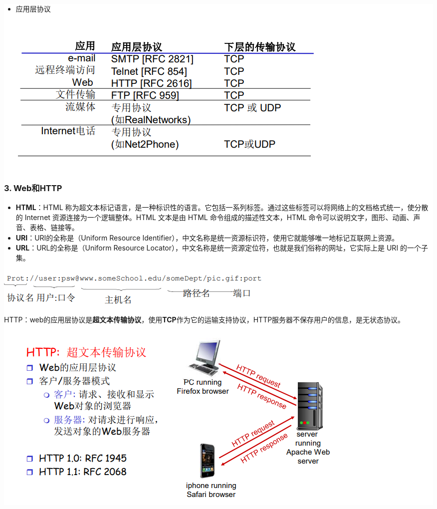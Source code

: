 - 应用层协议

<img src="./NET_PIC/常见协议.png">

### 3. Web和HTTP

- **HTML**：HTML 称为超文本标记语言，是一种标识性的语言。它包括一系列标签。通过这些标签可以将网络上的文档格式统一，使分散的 Internet 资源连接为一个逻辑整体。HTML 文本是由 HTML 命令组成的描述性文本，HTML 命令可以说明文字，图形、动画、声音、表格、链接等。 
- **URI**：URI的全称是（Uniform Resource Identifier），中文名称是统一资源标识符，使用它就能够唯一地标记互联网上资源。
- **URL**：URL的全称是（Uniform Resource Locator），中文名称是统一资源定位符，也就是我们俗称的网址，它实际上是 URI 的一个子集。

<img src="./NET_PIC/URL格式.png">

HTTP：web的应用层协议是**超文本传输协议**，使用**TCP**作为它的运输支持协议，HTTP服务器不保存用户的信息，是无状态协议。

<img src="./NET_PIC/HTTP概况2.png">